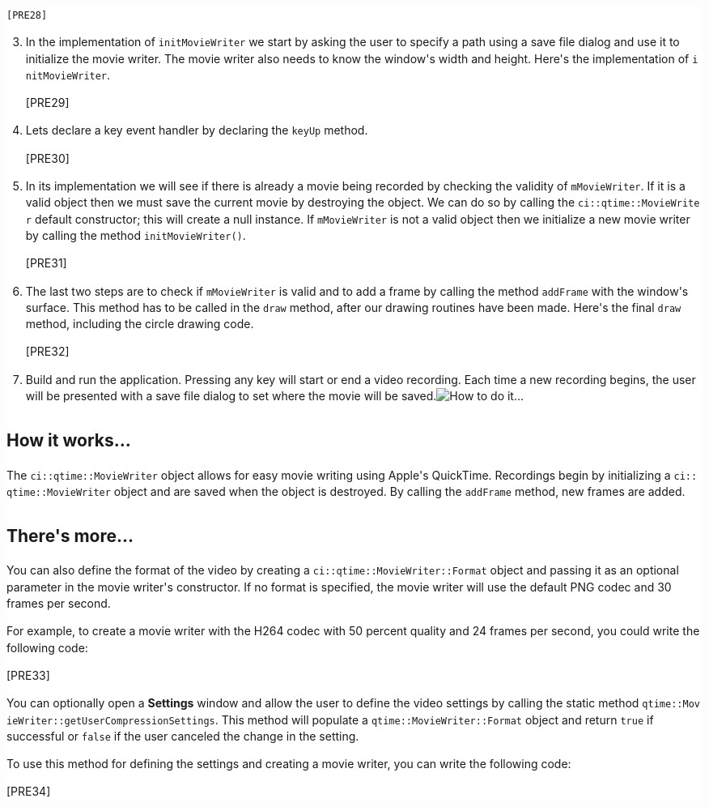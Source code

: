     [PRE28]

3.  In the implementation of `initMovieWriter` we start by asking the user to specify a path using a save file dialog and use it to initialize the movie writer. The movie writer also needs to know the window's width and height. Here's the implementation of `initMovieWriter`.

    [PRE29]

4.  Lets declare a key event handler by declaring the `keyUp` method.

    [PRE30]

5.  In its implementation we will see if there is already a movie being recorded by checking the validity of `mMovieWriter`. If it is a valid object then we must save the current movie by destroying the object. We can do so by calling the `ci::qtime::MovieWriter` default constructor; this will create a null instance. If `mMovieWriter` is not a valid object then we initialize a new movie writer by calling the method `initMovieWriter()`.

    [PRE31]

6.  The last two steps are to check if `mMovieWriter` is valid and to add a frame by calling the method `addFrame` with the window's surface. This method has to be called in the `draw` method, after our drawing routines have been made. Here's the final `draw` method, including the circle drawing code.

    [PRE32]

7.  Build and run the application. Pressing any key will start or end a video recording. Each time a new recording begins, the user will be presented with a save file dialog to set where the movie will be saved.![How to do it…](img/8703OS_4_2.jpg)

## How it works…

The `ci::qtime::MovieWriter` object allows for easy movie writing using Apple's QuickTime. Recordings begin by initializing a `ci::qtime::MovieWriter` object and are saved when the object is destroyed. By calling the `addFrame` method, new frames are added.

## There's more...

You can also define the format of the video by creating a `ci::qtime::MovieWriter::Format` object and passing it as an optional parameter in the movie writer's constructor. If no format is specified, the movie writer will use the default PNG codec and 30 frames per second.

For example, to create a movie writer with the H264 codec with 50 percent quality and 24 frames per second, you could write the following code:

[PRE33]

You can optionally open a **Settings** window and allow the user to define the video settings by calling the static method `qtime::MovieWriter::getUserCompressionSettings`. This method will populate a `qtime::MovieWriter::Format` object and return `true` if successful or `false` if the user canceled the change in the setting.

To use this method for defining the settings and creating a movie writer, you can write the following code:

[PRE34]
